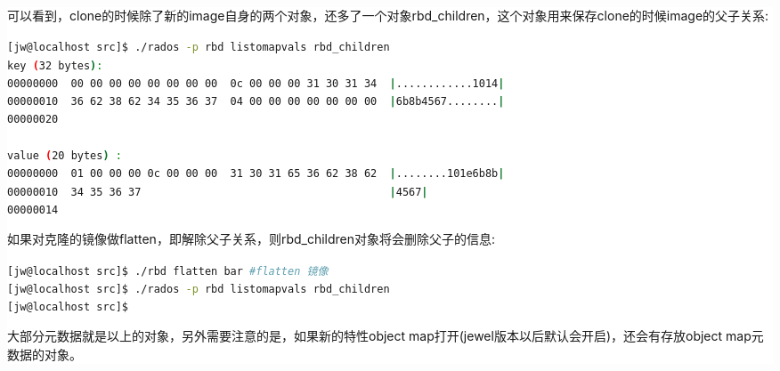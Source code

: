 可以看到，clone的时候除了新的image自身的两个对象，还多了一个对象rbd\_children，这个对象用来保存clone的时候image的父子关系:

```bash
[jw@localhost src]$ ./rados -p rbd listomapvals rbd_children
key (32 bytes):
00000000  00 00 00 00 00 00 00 00  0c 00 00 00 31 30 31 34  |............1014|
00000010  36 62 38 62 34 35 36 37  04 00 00 00 00 00 00 00  |6b8b4567........|
00000020

value (20 bytes) :
00000000  01 00 00 00 0c 00 00 00  31 30 31 65 36 62 38 62  |........101e6b8b|
00000010  34 35 36 37                                       |4567|
00000014
```

如果对克隆的镜像做flatten，即解除父子关系，则rbd\_children对象将会删除父子的信息:

```bash
[jw@localhost src]$ ./rbd flatten bar #flatten 镜像
[jw@localhost src]$ ./rados -p rbd listomapvals rbd_children
[jw@localhost src]$ 
```

大部分元数据就是以上的对象，另外需要注意的是，如果新的特性object map打开(jewel版本以后默认会开启)，还会有存放object map元数据的对象。
